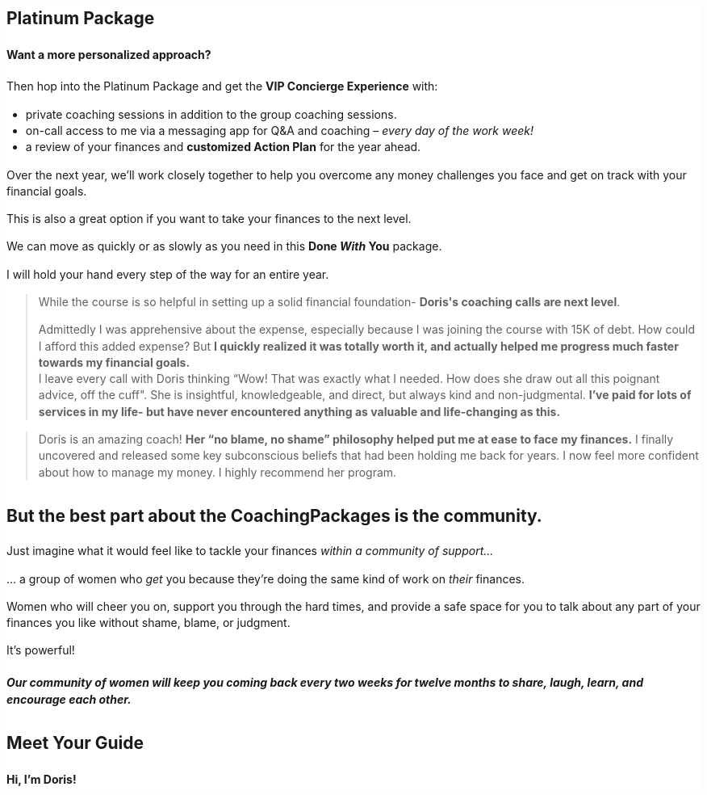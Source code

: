 ## Platinum Package

#### Want a more personalized approach?

Then hop into the Platinum Package and get the **VIP Concierge Experience** with:

- private coaching sessions in addition to the group coaching sessions.
- on-call access to me via a messaging app for Q&A and coaching – *every day of the work week!*
- a review of your finances and **customized Action Plan** for the year ahead.

Over the next year, we’ll work closely together to help you overcome any money challenges you face and get on track with your financial goals.

This is also a great option if you want to take your finances to the next level.

We can move as quickly or as slowly as you need in this **Done *With* You** package.

I will hold your hand every step of the way for an entire year.

> While the course is so helpful in setting up a solid financial foundation- **Doris's coaching calls are next level**.  
>   
> Admittedly I was apprehensive about the expense, especially because I was joining the course with 15K of debt. How could I afford this added expense? But **I quickly realized it was totally worth it, and actually helped me progress much faster towards my financial goals.**  
> I leave every call with Doris thinking “Wow! That was exactly what I needed. How does she draw out all this poignant advice, off the cuff". She is insightful, knowledgeable, and direct, but always kind and non-judgmental. **I’ve paid for lots of services in my life- but have never encountered anything as valuable and life-changing as this.**

> Doris is an amazing coach! **Her “no blame, no shame” philosophy helped put me at ease to face my finances.** I finally uncovered and released some key subconscious beliefs that had been holding me back for years. I now feel more confident about how to manage my money. I highly recommend her program.

## But the best part about the CoachingPackages is the community.

Just imagine what it would feel like to tackle your finances *within a community of support…*

… a group of women who *get* you because they’re doing the same kind of work on *their* finances.

Women who will cheer you on, support you through the hard times, and provide a safe space for you to talk about any part of your finances you like without shame, blame, or judgment.

It’s powerful!

##### Our community of women will keep you coming back every two weeks for twelve months to share, laugh, learn, and encourage each other.

## Meet Your Guide

#### Hi, I’m Doris!
